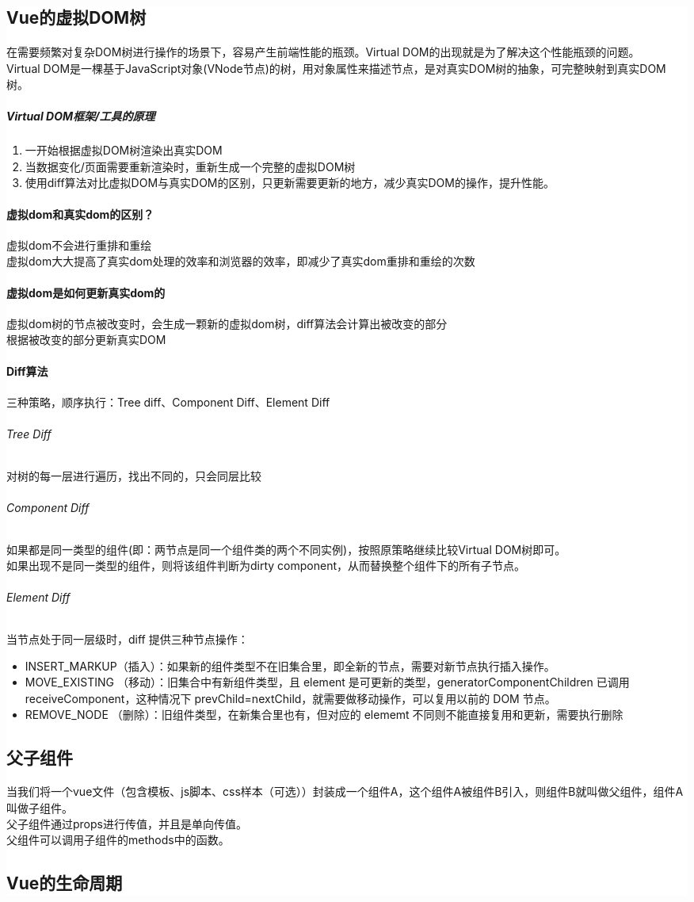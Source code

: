 ## Vue的虚拟DOM树
在需要频繁对复杂DOM树进行操作的场景下，容易产生前端性能的瓶颈。Virtual DOM的出现就是为了解决这个性能瓶颈的问题。  
Virtual DOM是一棵基于JavaScript对象(VNode节点)的树，用对象属性来描述节点，是对真实DOM树的抽象，可完整映射到真实DOM树。
##### Virtual DOM框架/工具的原理
1. 一开始根据虚拟DOM树渲染出真实DOM
2. 当数据变化/页面需要重新渲染时，重新生成一个完整的虚拟DOM树
3. 使用diff算法对比虚拟DOM与真实DOM的区别，只更新需要更新的地方，减少真实DOM的操作，提升性能。

#### 虚拟dom和真实dom的区别？
虚拟dom不会进行重排和重绘  
虚拟dom大大提高了真实dom处理的效率和浏览器的效率，即减少了真实dom重排和重绘的次数  

#### 虚拟dom是如何更新真实dom的
虚拟dom树的节点被改变时，会生成一颗新的虚拟dom树，diff算法会计算出被改变的部分  
根据被改变的部分更新真实DOM

#### Diff算法
三种策略，顺序执行：Tree diff、Component Diff、Element Diff
###### Tree Diff
对树的每一层进行遍历，找出不同的，只会同层比较
###### Component Diff
如果都是同一类型的组件(即：两节点是同一个组件类的两个不同实例)，按照原策略继续比较Virtual DOM树即可。  
如果出现不是同一类型的组件，则将该组件判断为dirty component，从而替换整个组件下的所有子节点。
###### Element Diff
当节点处于同一层级时，diff 提供三种节点操作：  
* INSERT_MARKUP（插入）：如果新的组件类型不在旧集合里，即全新的节点，需要对新节点执行插入操作。
* MOVE_EXISTING （移动）：旧集合中有新组件类型，且 element 是可更新的类型，generatorComponentChildren 已调用 receiveComponent，这种情况下 prevChild=nextChild，就需要做移动操作，可以复用以前的 DOM 节点。
* REMOVE_NODE （删除）：旧组件类型，在新集合里也有，但对应的 elememt 不同则不能直接复用和更新，需要执行删除


## 父子组件
当我们将一个vue文件（包含模板、js脚本、css样本（可选））封装成一个组件A，这个组件A被组件B引入，则组件B就叫做父组件，组件A叫做子组件。  
父子组件通过props进行传值，并且是单向传值。  
父组件可以调用子组件的methods中的函数。


## Vue的生命周期